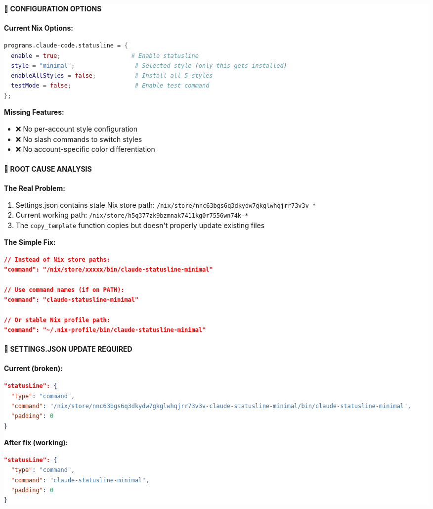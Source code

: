 #### **🔧 CONFIGURATION OPTIONS**

**Current Nix Options:**
```nix
programs.claude-code.statusline = {
  enable = true;                    # Enable statusline
  style = "minimal";                 # Selected style (only this gets installed)
  enableAllStyles = false;           # Install all 5 styles
  testMode = false;                  # Enable test command
};
```

**Missing Features:**
- ❌ No per-account style configuration
- ❌ No slash commands to switch styles
- ❌ No account-specific color differentiation

#### **🐛 ROOT CAUSE ANALYSIS**

**The Real Problem:**
1. Settings.json contains stale Nix store path: `/nix/store/nnc63bgs6q3dkydw7gkglwhqjrr73v3v-*`
2. Current working path: `/nix/store/h5q377zk9bzmnak7411kg0r7556wn74k-*`
3. The `copy_template` function copies but doesn't properly update existing files

**The Simple Fix:**
```json
// Instead of Nix store paths:
"command": "/nix/store/xxxxx/bin/claude-statusline-minimal"

// Use command names (if on PATH):
"command": "claude-statusline-minimal"

// Or stable Nix profile path:
"command": "~/.nix-profile/bin/claude-statusline-minimal"
```


#### **📝 SETTINGS.JSON UPDATE REQUIRED**

**Current (broken):**
```json
"statusLine": {
  "type": "command",
  "command": "/nix/store/nnc63bgs6q3dkydw7gkglwhqjrr73v3v-claude-statusline-minimal/bin/claude-statusline-minimal",
  "padding": 0
}
```

**After fix (working):**
```json
"statusLine": {
  "type": "command",
  "command": "claude-statusline-minimal",
  "padding": 0
}
```
